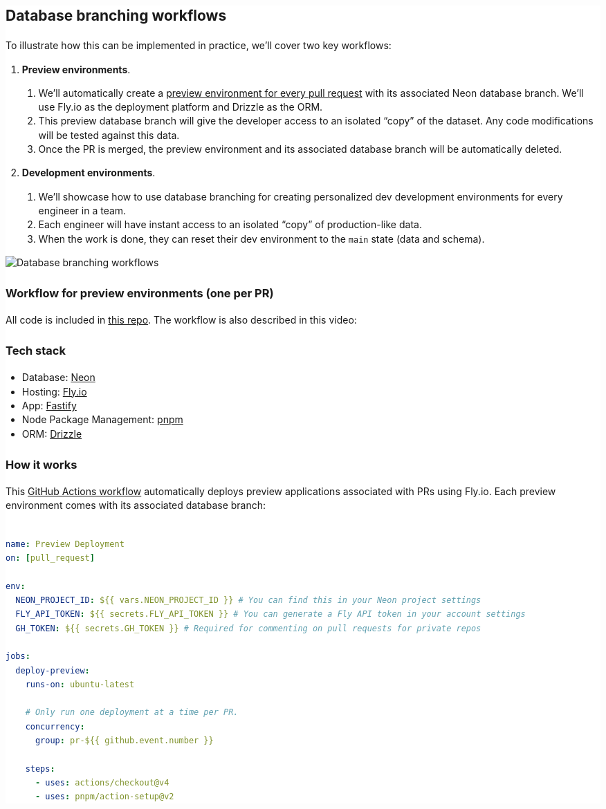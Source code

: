 ## Database branching workflows

To illustrate how this can be implemented in practice, we’ll cover two key workflows:

1. **Preview environments**.
   1. We’ll automatically create a [preview environment for every pull request](https://github.com/neondatabase/preview-branches-with-fly?tab=readme-ov-file) with its associated Neon database branch. We’ll use Fly.io as the deployment platform and Drizzle as the ORM.
   2. This preview database branch will give the developer access to an isolated “copy” of the dataset. Any code modifications will be tested against this data.
   3. Once the PR is merged, the preview environment and its associated database branch will be automatically deleted.

2. **Development environments**.
   1. We’ll showcase how to use database branching for creating personalized dev development environments for every engineer in a team.
   2. Each engineer will have instant access to an isolated “copy” of production-like data.
   3. When the work is done, they can reset their dev environment to the `main` state (data and schema).

![Database branching workflows](/flow/branching-workflows.jpg)

### Workflow for preview environments (one per PR)

All code is included in [this repo](https://github.com/neondatabase/preview-branches-with-fly?tab=readme-ov-file).  The workflow is also described in this video:

<YoutubeIframe embedId="6XezQQJGdjI" />

### Tech stack

- Database: [Neon](/)
- Hosting: [Fly.io](http://fly.io)
- App: [Fastify](https://fastify.dev/)
- Node Package Management: [pnpm](https://pnpm.io/)
- ORM: [Drizzle](https://orm.drizzle.team/)

### How it works

This [GitHub Actions workflow](https://github.com/neondatabase/preview-branches-with-fly/blob/main/.github/workflows/deploy-preview.yml) automatically deploys preview applications associated with PRs using Fly.io. Each preview environment comes with its associated database branch:

```yaml

name: Preview Deployment
on: [pull_request]

env:
  NEON_PROJECT_ID: ${{ vars.NEON_PROJECT_ID }} # You can find this in your Neon project settings
  FLY_API_TOKEN: ${{ secrets.FLY_API_TOKEN }} # You can generate a Fly API token in your account settings
  GH_TOKEN: ${{ secrets.GH_TOKEN }} # Required for commenting on pull requests for private repos

jobs:
  deploy-preview:
    runs-on: ubuntu-latest

    # Only run one deployment at a time per PR.
    concurrency:
      group: pr-${{ github.event.number }}

    steps:
      - uses: actions/checkout@v4
      - uses: pnpm/action-setup@v2
```